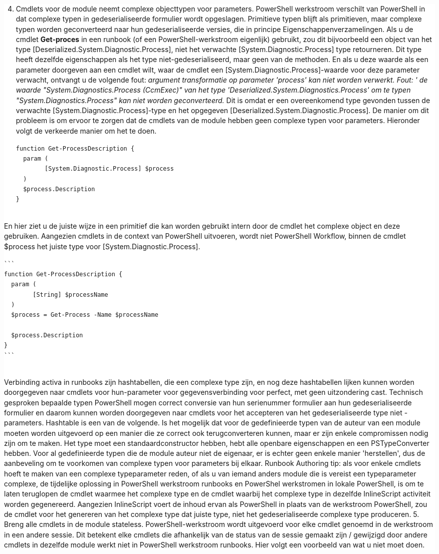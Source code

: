4. Cmdlets voor de module neemt complexe objecttypen voor parameters. PowerShell werkstroom verschilt van PowerShell in dat complexe typen in gedeserialiseerde formulier wordt opgeslagen. Primitieve typen blijft als primitieven, maar complexe typen worden geconverteerd naar hun gedeserialiseerde versies, die in principe Eigenschappenverzamelingen. Als u de cmdlet **Get-proces** in een runbook (of een PowerShell-werkstroom eigenlijk) gebruikt, zou dit bijvoorbeeld een object van het type [Deserialized.System.Diagnostic.Process], niet het verwachte [System.Diagnostic.Process] type retourneren. Dit type heeft dezelfde eigenschappen als het type niet-gedeserialiseerd, maar geen van de methoden. En als u deze waarde als een parameter doorgeven aan een cmdlet wilt, waar de cmdlet een [System.Diagnostic.Process]-waarde voor deze parameter verwacht, ontvangt u de volgende fout: *argument transformatie op parameter 'process' kan niet worden verwerkt. Fout: ' de waarde "System.Diagnostics.Process (CcmExec)" van het type 'Deserialized.System.Diagnostics.Process' om te typen "System.Diagnostics.Process" kan niet worden geconverteerd.*   Dit is omdat er een overeenkomend type gevonden tussen de verwachte [System.Diagnostic.Process]-type en het opgegeven [Deserialized.System.Diagnostic.Process]. De manier om dit probleem is om ervoor te zorgen dat de cmdlets van de module hebben geen complexe typen voor parameters. Hieronder volgt de verkeerde manier om het te doen.

    ```
    function Get-ProcessDescription {
      param (
            [System.Diagnostic.Process] $process
      )
      $process.Description
    }
    ``` 
<br>
En hier ziet u de juiste wijze in een primitief die kan worden gebruikt intern door de cmdlet het complexe object en deze gebruiken. Aangezien cmdlets in de context van PowerShell uitvoeren, wordt niet PowerShell Workflow, binnen de cmdlet $process het juiste type voor [System.Diagnostic.Process].  

    ```
    function Get-ProcessDescription {
      param (
            [String] $processName
      )
      $process = Get-Process -Name $processName

      $process.Description
    }
    ```
<br>
Verbinding activa in runbooks zijn hashtabellen, die een complexe type zijn, en nog deze hashtabellen lijken kunnen worden doorgegeven naar cmdlets voor hun-parameter voor gegevensverbinding voor perfect, met geen uitzondering cast. Technisch gesproken bepaalde typen PowerShell mogen correct conversie van hun serienummer formulier aan hun gedeserialiseerde formulier en daarom kunnen worden doorgegeven naar cmdlets voor het accepteren van het gedeserialiseerde type niet - parameters. Hashtable is een van de volgende. Is het mogelijk dat voor de gedefinieerde typen van de auteur van een module moeten worden uitgevoerd op een manier die ze correct ook terugconverteren kunnen, maar er zijn enkele compromissen nodig zijn om te maken. Het type moet een standaardconstructor hebben, hebt alle openbare eigenschappen en een PSTypeConverter hebben. Voor al gedefinieerde typen die de module auteur niet de eigenaar, er is echter geen enkele manier 'herstellen', dus de aanbeveling om te voorkomen van complexe typen voor parameters bij elkaar. Runbook Authoring tip: als voor enkele cmdlets hoeft te maken van een complexe typeparameter reden, of als u van iemand anders module die is vereist een typeparameter complexe, de tijdelijke oplossing in PowerShell werkstroom runbooks en PowerShel werkstromen in lokale PowerShell, is om te laten teruglopen de cmdlet waarmee het complexe type en de cmdlet waarbij het complexe type in dezelfde InlineScript activiteit worden gegenereerd. Aangezien InlineScript voert de inhoud ervan als PowerShell in plaats van de werkstroom PowerShell, zou de cmdlet voor het genereren van het complexe type dat juiste type, niet het gedeserialiseerde complexe type produceren.
5. Breng alle cmdlets in de module stateless. PowerShell-werkstroom wordt uitgevoerd voor elke cmdlet genoemd in de werkstroom in een andere sessie. Dit betekent elke cmdlets die afhankelijk van de status van de sessie gemaakt zijn / gewijzigd door andere cmdlets in dezelfde module werkt niet in PowerShell werkstroom runbooks.  Hier volgt een voorbeeld van wat u niet moet doen.

